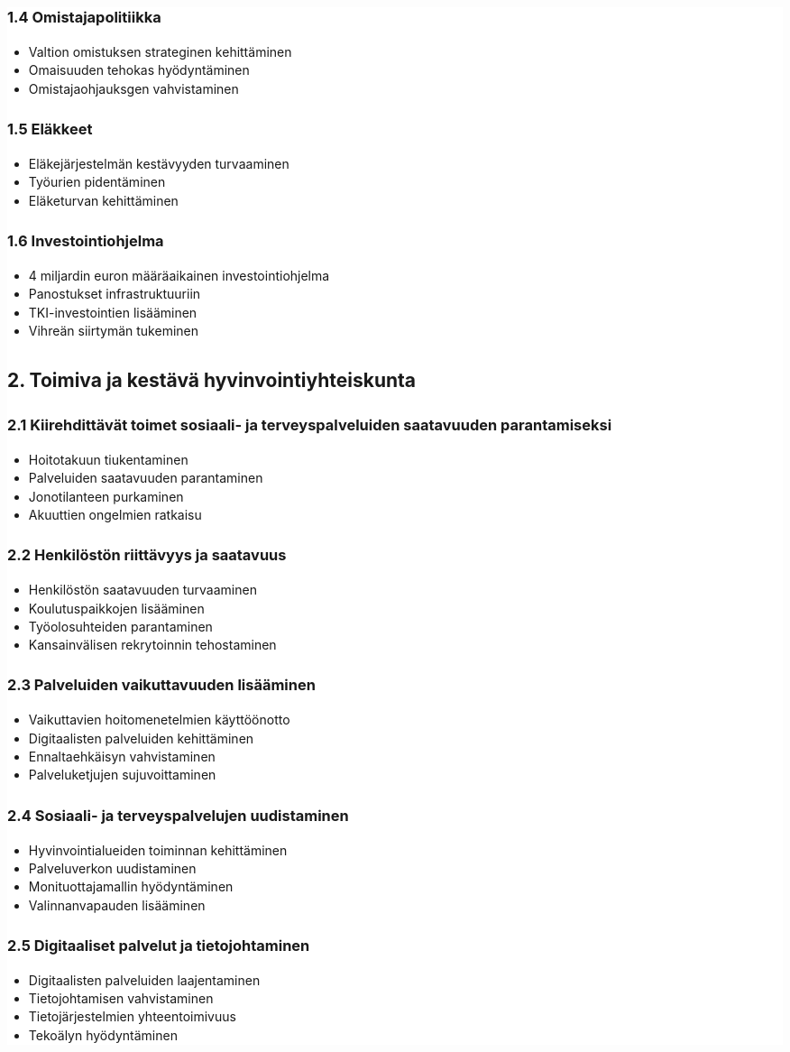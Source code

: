 ### 1.4 Omistajapolitiikka
- Valtion omistuksen strateginen kehittäminen
- Omaisuuden tehokas hyödyntäminen
- Omistajaohjauksgen vahvistaminen

### 1.5 Eläkkeet
- Eläkejärjestelmän kestävyyden turvaaminen
- Työurien pidentäminen
- Eläketurvan kehittäminen

### 1.6 Investointiohjelma
- 4 miljardin euron määräaikainen investointiohjelma
- Panostukset infrastruktuuriin
- TKI-investointien lisääminen
- Vihreän siirtymän tukeminen

## 2. Toimiva ja kestävä hyvinvointiyhteiskunta

### 2.1 Kiirehdittävät toimet sosiaali- ja terveyspalveluiden saatavuuden parantamiseksi
- Hoitotakuun tiukentaminen
- Palveluiden saatavuuden parantaminen
- Jonotilanteen purkaminen
- Akuuttien ongelmien ratkaisu

### 2.2 Henkilöstön riittävyys ja saatavuus
- Henkilöstön saatavuuden turvaaminen
- Koulutuspaikkojen lisääminen
- Työolosuhteiden parantaminen
- Kansainvälisen rekrytoinnin tehostaminen

### 2.3 Palveluiden vaikuttavuuden lisääminen
- Vaikuttavien hoitomenetelmien käyttöönotto
- Digitaalisten palveluiden kehittäminen
- Ennaltaehkäisyn vahvistaminen
- Palveluketjujen sujuvoittaminen

### 2.4 Sosiaali- ja terveyspalvelujen uudistaminen
- Hyvinvointialueiden toiminnan kehittäminen
- Palveluverkon uudistaminen
- Monituottajamallin hyödyntäminen
- Valinnanvapauden lisääminen

### 2.5 Digitaaliset palvelut ja tietojohtaminen
- Digitaalisten palveluiden laajentaminen
- Tietojohtamisen vahvistaminen
- Tietojärjestelmien yhteentoimivuus
- Tekoälyn hyödyntäminen
